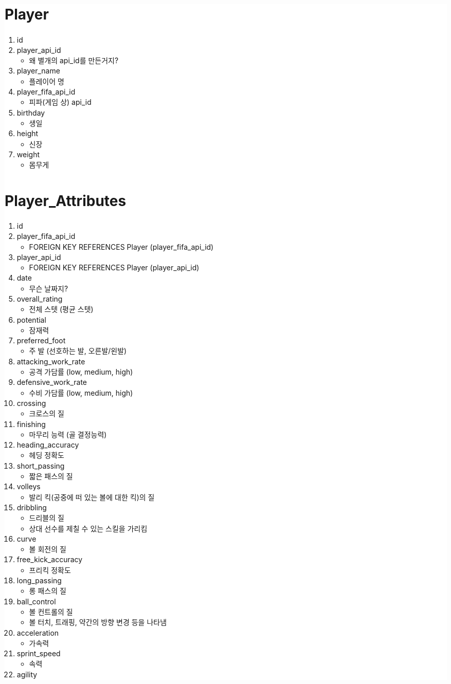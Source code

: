 # Player

1. id
2. player_api_id
    - 왜 별개의 api_id를 만든거지?
3. player_name
    - 플레이어 명
4. player_fifa_api_id
    - 피파(게임 상) api_id
5. birthday
    - 생일
6. height
    - 신장
7. weight
    - 몸무게

# Player_Attributes

1. id
2. player_fifa_api_id
    - FOREIGN KEY REFERENCES Player (player_fifa_api_id)
3. player_api_id
    - FOREIGN KEY REFERENCES Player (player_api_id)
4. date
    - 무슨 날짜지?
5. overall_rating
    - 전체 스텟 (평균 스텟)
6. potential
    - 잠재력
7. preferred_foot
    - 주 발 (선호하는 발, 오른발/왼발)
8. attacking_work_rate
    - 공격 가담률 (low, medium, high)
9. defensive_work_rate
    - 수비 가담률 (low, medium, high)
10. crossing
    - 크로스의 질
11. finishing
    - 마무리 능력 (골 결정능력)
12. heading_accuracy
    - 헤딩 정확도
13. short_passing
    - 짧은 패스의 질
14. volleys
    - 발리 킥(공중에 떠 있는 볼에 대한 킥)의 질
15. dribbling
    - 드리블의 질
    - 상대 선수를 제칠 수 있는 스킬을 가리킴
16. curve
    - 볼 회전의 질
17. free_kick_accuracy
    - 프리킥 정확도
18. long_passing
    - 롱 패스의 질
19. ball_control
    - 볼 컨트롤의 질
    - 볼 터치, 트래핑, 약간의 방향 변경 등을 나타냄
20. acceleration
    - 가속력
21. sprint_speed
    - 속력
22. agility